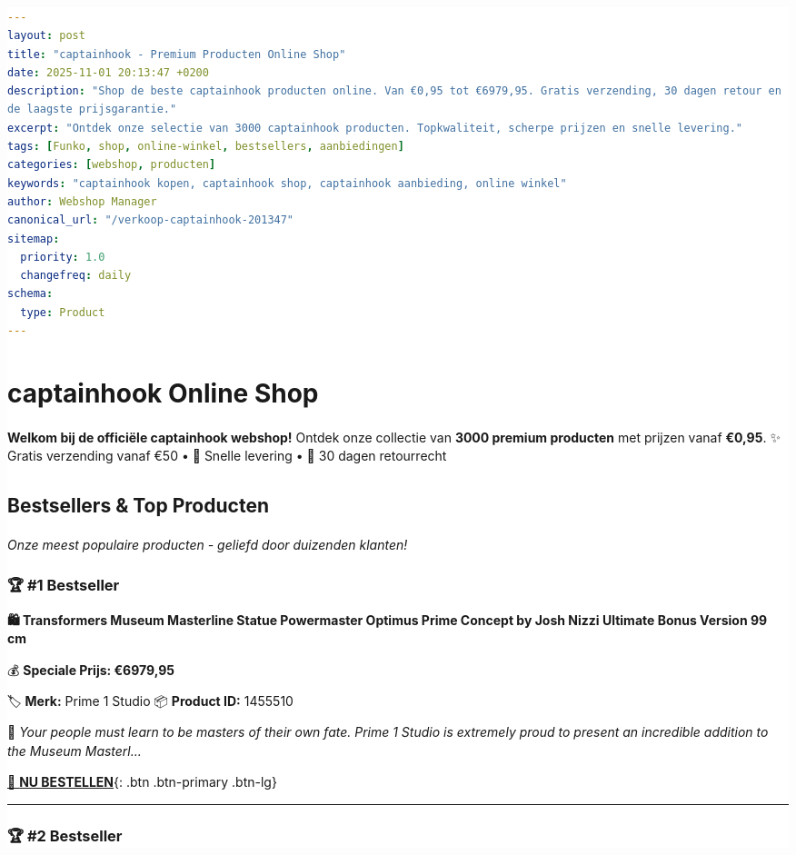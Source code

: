 ```yaml
---
layout: post
title: "captainhook - Premium Producten Online Shop"
date: 2025-11-01 20:13:47 +0200
description: "Shop de beste captainhook producten online. Van €0,95 tot €6979,95. Gratis verzending, 30 dagen retour en de laagste prijsgarantie."
excerpt: "Ontdek onze selectie van 3000 captainhook producten. Topkwaliteit, scherpe prijzen en snelle levering."
tags: [Funko, shop, online-winkel, bestsellers, aanbiedingen]
categories: [webshop, producten]
keywords: "captainhook kopen, captainhook shop, captainhook aanbieding, online winkel"
author: Webshop Manager
canonical_url: "/verkoop-captainhook-201347"
sitemap:
  priority: 1.0
  changefreq: daily
schema:
  type: Product
---
```


# captainhook Online Shop

**Welkom bij de officiële captainhook webshop!** Ontdek onze collectie van **3000 premium producten** 
met prijzen vanaf **€0,95**. ✨ Gratis verzending vanaf €50 • 🚚 Snelle levering • 💯 30 dagen retourrecht

## Bestsellers & Top Producten

*Onze meest populaire producten - geliefd door duizenden klanten!*

### 🏆 #1 Bestseller

**🛍️ Transformers Museum Masterline Statue Powermaster Optimus Prime Concept by Josh Nizzi Ultimate Bonus Version 99 cm**

💰 **Speciale Prijs: €6979,95**

🏷️ **Merk:** Prime 1 Studio
📦 **Product ID:** 1455510

📝 *Your people must learn to be masters of their own fate. 
Prime 1 Studio is extremely proud to present an incredible addition to the Museum Masterl...*

[🛒 **NU BESTELLEN**](https://www.captain-hook.nl/hook/?tt=26506_1158349_69238_&r=https%3A%2F%2Fwww.captain-hook.nl%2Ftransformers-museum-masterline-statue-powermaster-optimus-prime-concept-by-josh-nizzi-ultimate-bonus-version-99-cm-53-prime-1-studio.html){: .btn .btn-primary .btn-lg}

---

### 🏆 #2 Bestseller
